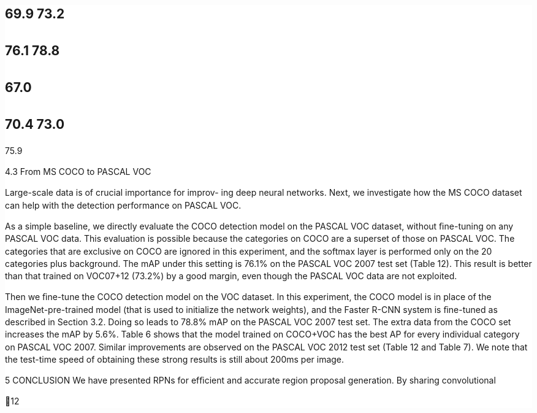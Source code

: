 69.9
73.2
-
76.1
78.8
-

67.0
-
70.4
73.0
-
75.9

4.3 From MS COCO to PASCAL VOC

Large-scale data is of crucial importance for improv-
ing deep neural networks. Next, we investigate how
the MS COCO dataset can help with the detection
performance on PASCAL VOC.

As a simple baseline, we directly evaluate the
COCO detection model on the PASCAL VOC dataset,
without ﬁne-tuning on any PASCAL VOC data. This
evaluation is possible because the categories on
COCO are a superset of those on PASCAL VOC. The
categories that are exclusive on COCO are ignored in
this experiment, and the softmax layer is performed
only on the 20 categories plus background. The mAP
under this setting is 76.1% on the PASCAL VOC 2007
test set (Table 12). This result is better than that trained
on VOC07+12 (73.2%) by a good margin, even though
the PASCAL VOC data are not exploited.

Then we ﬁne-tune the COCO detection model on
the VOC dataset. In this experiment, the COCO model
is in place of the ImageNet-pre-trained model (that
is used to initialize the network weights), and the
Faster R-CNN system is ﬁne-tuned as described in
Section 3.2. Doing so leads to 78.8% mAP on the
PASCAL VOC 2007 test set. The extra data from
the COCO set increases the mAP by 5.6%. Table 6
shows that the model trained on COCO+VOC has
the best AP for every individual category on PASCAL
VOC 2007. Similar improvements are observed on the
PASCAL VOC 2012 test set (Table 12 and Table 7). We
note that the test-time speed of obtaining these strong
results is still about 200ms per image.

5 CONCLUSION
We have presented RPNs for efﬁcient and accurate
region proposal generation. By sharing convolutional

12
